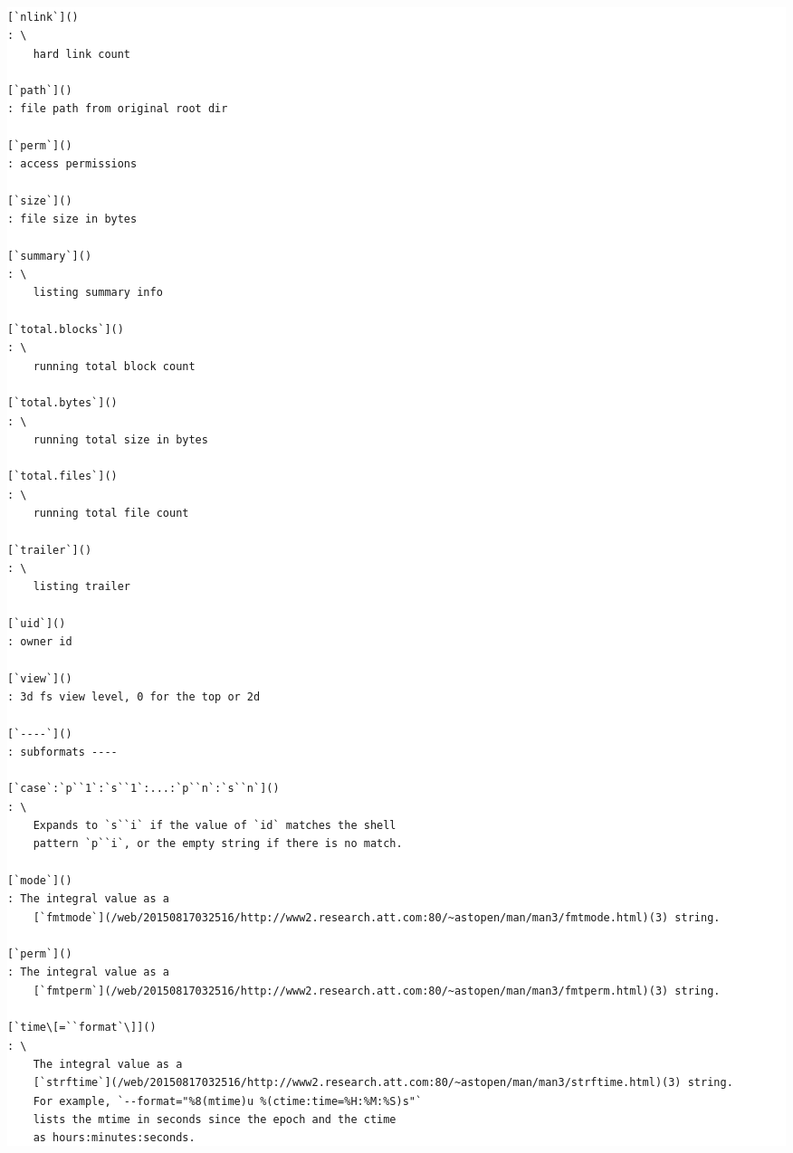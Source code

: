     [`nlink`]()
    : \
        hard link count

    [`path`]()
    : file path from original root dir

    [`perm`]()
    : access permissions

    [`size`]()
    : file size in bytes

    [`summary`]()
    : \
        listing summary info

    [`total.blocks`]()
    : \
        running total block count

    [`total.bytes`]()
    : \
        running total size in bytes

    [`total.files`]()
    : \
        running total file count

    [`trailer`]()
    : \
        listing trailer

    [`uid`]()
    : owner id

    [`view`]()
    : 3d fs view level, 0 for the top or 2d

    [`----`]()
    : subformats ----

    [`case`:`p``1`:`s``1`:...:`p``n`:`s``n`]()
    : \
        Expands to `s``i` if the value of `id` matches the shell
        pattern `p``i`, or the empty string if there is no match.

    [`mode`]()
    : The integral value as a
        [`fmtmode`](/web/20150817032516/http://www2.research.att.com:80/~astopen/man/man3/fmtmode.html)(3) string.

    [`perm`]()
    : The integral value as a
        [`fmtperm`](/web/20150817032516/http://www2.research.att.com:80/~astopen/man/man3/fmtperm.html)(3) string.

    [`time\[=``format`\]]()
    : \
        The integral value as a
        [`strftime`](/web/20150817032516/http://www2.research.att.com:80/~astopen/man/man3/strftime.html)(3) string.
        For example, `--format="%8(mtime)u %(ctime:time=%H:%M:%S)s"`
        lists the mtime in seconds since the epoch and the ctime
        as hours:minutes:seconds.
